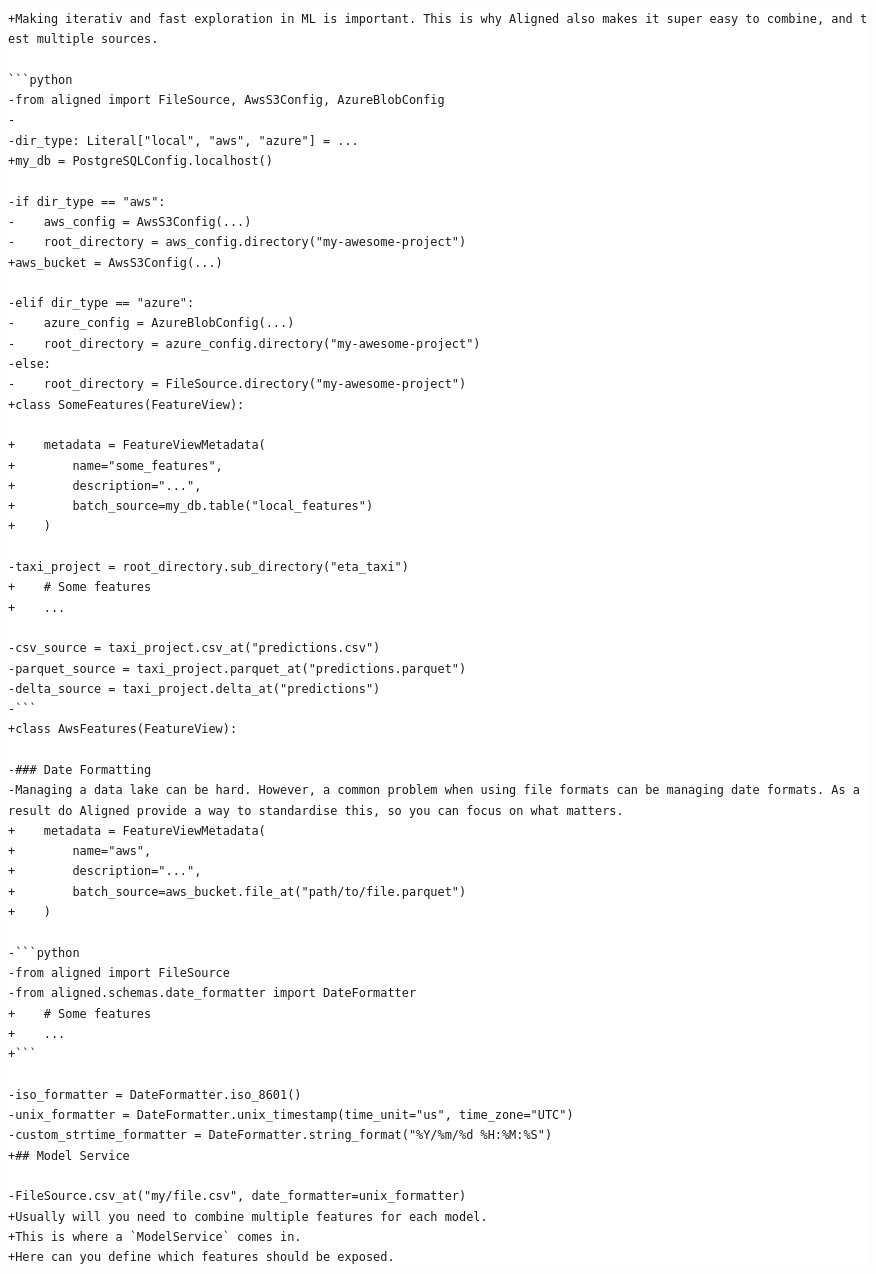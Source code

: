  ```
+Making iterativ and fast exploration in ML is important. This is why Aligned also makes it super easy to combine, and test multiple sources.
 
 ```python
-from aligned import FileSource, AwsS3Config, AzureBlobConfig
-
-dir_type: Literal["local", "aws", "azure"] = ...
+my_db = PostgreSQLConfig.localhost()
 
-if dir_type == "aws":
-    aws_config = AwsS3Config(...)
-    root_directory = aws_config.directory("my-awesome-project")
+aws_bucket = AwsS3Config(...)
 
-elif dir_type == "azure":
-    azure_config = AzureBlobConfig(...)
-    root_directory = azure_config.directory("my-awesome-project")
-else:
-    root_directory = FileSource.directory("my-awesome-project")
+class SomeFeatures(FeatureView):
 
+    metadata = FeatureViewMetadata(
+        name="some_features",
+        description="...",
+        batch_source=my_db.table("local_features")
+    )
 
-taxi_project = root_directory.sub_directory("eta_taxi")
+    # Some features
+    ...
 
-csv_source = taxi_project.csv_at("predictions.csv")
-parquet_source = taxi_project.parquet_at("predictions.parquet")
-delta_source = taxi_project.delta_at("predictions")
-```
+class AwsFeatures(FeatureView):
 
-### Date Formatting
-Managing a data lake can be hard. However, a common problem when using file formats can be managing date formats. As a result do Aligned provide a way to standardise this, so you can focus on what matters.
+    metadata = FeatureViewMetadata(
+        name="aws",
+        description="...",
+        batch_source=aws_bucket.file_at("path/to/file.parquet")
+    )
 
-```python
-from aligned import FileSource
-from aligned.schemas.date_formatter import DateFormatter
+    # Some features
+    ...
+```
 
-iso_formatter = DateFormatter.iso_8601()
-unix_formatter = DateFormatter.unix_timestamp(time_unit="us", time_zone="UTC")
-custom_strtime_formatter = DateFormatter.string_format("%Y/%m/%d %H:%M:%S")
+## Model Service
 
-FileSource.csv_at("my/file.csv", date_formatter=unix_formatter)
+Usually will you need to combine multiple features for each model.
+This is where a `ModelService` comes in.
+Here can you define which features should be exposed.
 ```